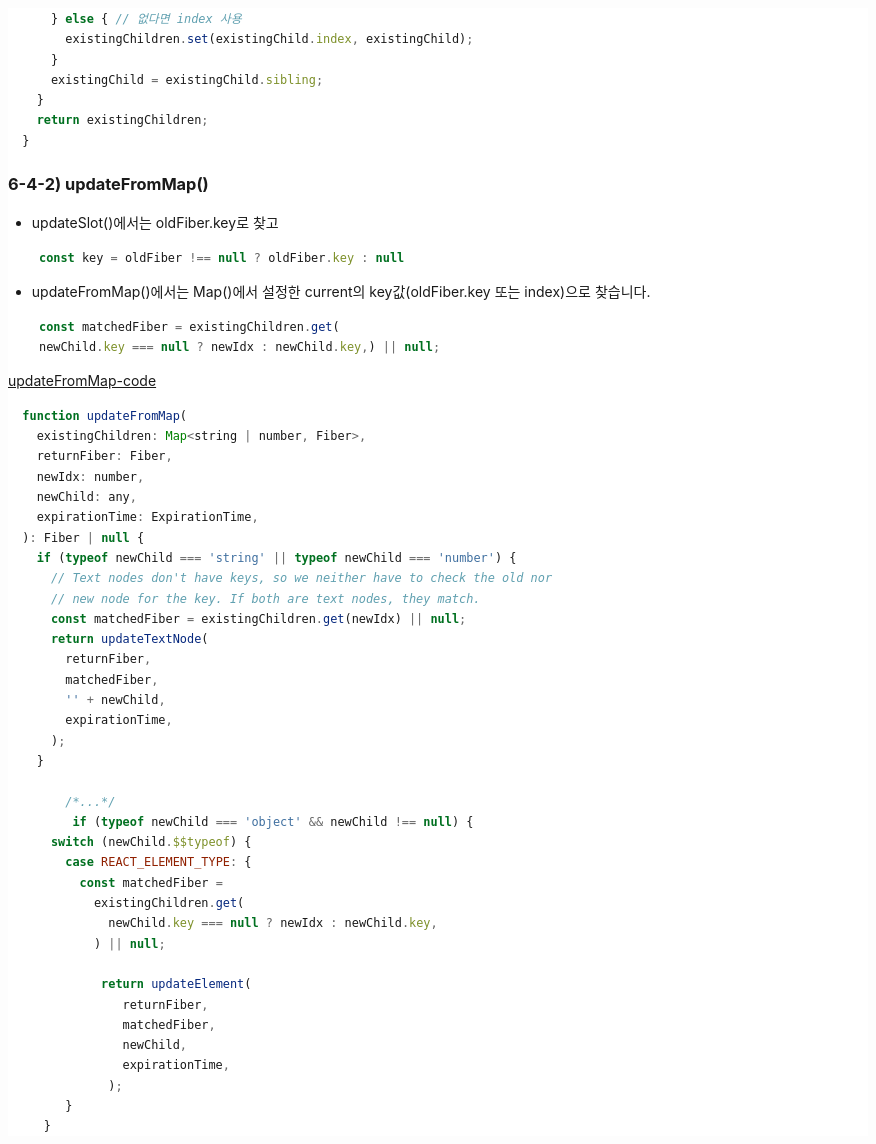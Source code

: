 ```jsx
      } else { // 없다면 index 사용
        existingChildren.set(existingChild.index, existingChild);
      }
      existingChild = existingChild.sibling;
    }
    return existingChildren;
  }

```

### 6-4-2) updateFromMap()

- updateSlot()에서는 oldFiber.key로 찾고

    ```jsx
     const key = oldFiber !== null ? oldFiber.key : null
    ```

- updateFromMap()에서는 Map()에서 설정한 current의 key값(oldFiber.key 또는 index)으로 찾습니다.

    ```jsx
     const matchedFiber = existingChildren.get(
     newChild.key === null ? newIdx : newChild.key,) || null;
    ```


[updateFromMap-code](https://github.com/facebook/react/blob/v16.12.0/packages/react-reconciler/src/ReactChildFiber.js#L632)

```jsx
  function updateFromMap(
    existingChildren: Map<string | number, Fiber>,
    returnFiber: Fiber,
    newIdx: number,
    newChild: any,
    expirationTime: ExpirationTime,
  ): Fiber | null {
    if (typeof newChild === 'string' || typeof newChild === 'number') {
      // Text nodes don't have keys, so we neither have to check the old nor
      // new node for the key. If both are text nodes, they match.
      const matchedFiber = existingChildren.get(newIdx) || null;
      return updateTextNode(
        returnFiber,
        matchedFiber,
        '' + newChild,
        expirationTime,
      );
    }
		
		/*...*/
		 if (typeof newChild === 'object' && newChild !== null) {
      switch (newChild.$$typeof) {
        case REACT_ELEMENT_TYPE: {
          const matchedFiber =
            existingChildren.get(
              newChild.key === null ? newIdx : newChild.key,
            ) || null;
            
             return updateElement(
	            returnFiber,
	            matchedFiber,
	            newChild,
	            expirationTime,
	          );
        }
     }
```